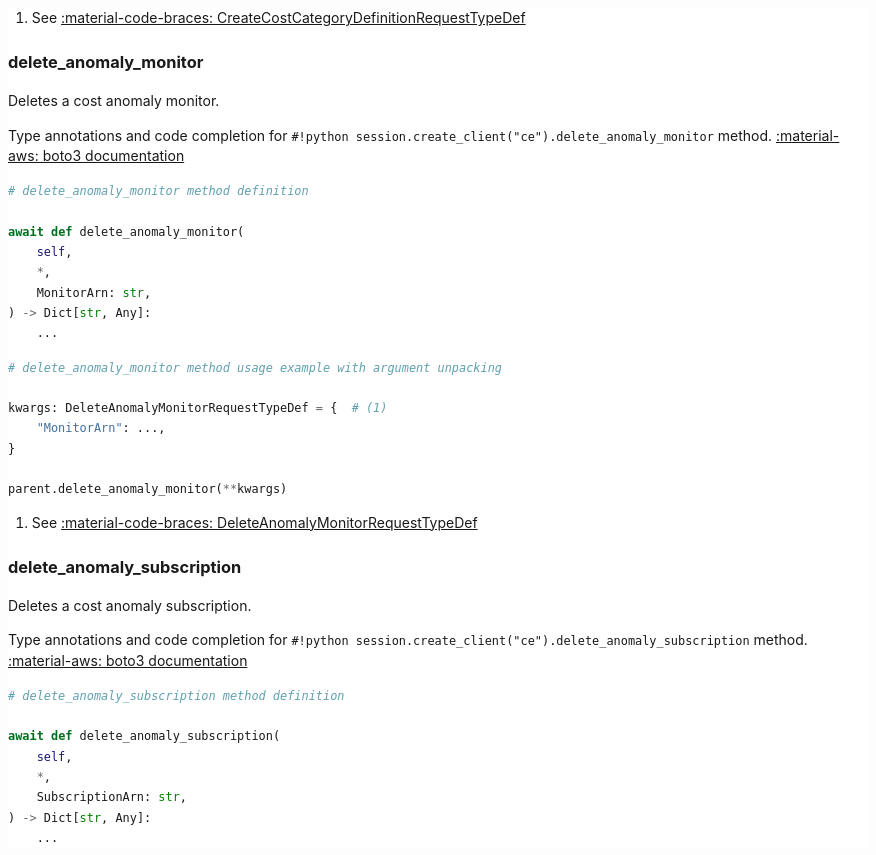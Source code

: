 1. See [:material-code-braces: CreateCostCategoryDefinitionRequestTypeDef](./type_defs.md#createcostcategorydefinitionrequesttypedef)

### delete\_anomaly\_monitor

Deletes a cost anomaly monitor.

Type annotations and code completion for `#!python session.create_client("ce").delete_anomaly_monitor` method.
[:material-aws: boto3 documentation](https://boto3.amazonaws.com/v1/documentation/api/latest/reference/services/ce/client/delete_anomaly_monitor.html)

```python
# delete_anomaly_monitor method definition

await def delete_anomaly_monitor(
    self,
    *,
    MonitorArn: str,
) -> Dict[str, Any]:
    ...
```

```python
# delete_anomaly_monitor method usage example with argument unpacking

kwargs: DeleteAnomalyMonitorRequestTypeDef = {  # (1)
    "MonitorArn": ...,
}

parent.delete_anomaly_monitor(**kwargs)
```

1. See [:material-code-braces: DeleteAnomalyMonitorRequestTypeDef](./type_defs.md#deleteanomalymonitorrequesttypedef)

### delete\_anomaly\_subscription

Deletes a cost anomaly subscription.

Type annotations and code completion for `#!python session.create_client("ce").delete_anomaly_subscription` method.
[:material-aws: boto3 documentation](https://boto3.amazonaws.com/v1/documentation/api/latest/reference/services/ce/client/delete_anomaly_subscription.html)

```python
# delete_anomaly_subscription method definition

await def delete_anomaly_subscription(
    self,
    *,
    SubscriptionArn: str,
) -> Dict[str, Any]:
    ...
```
